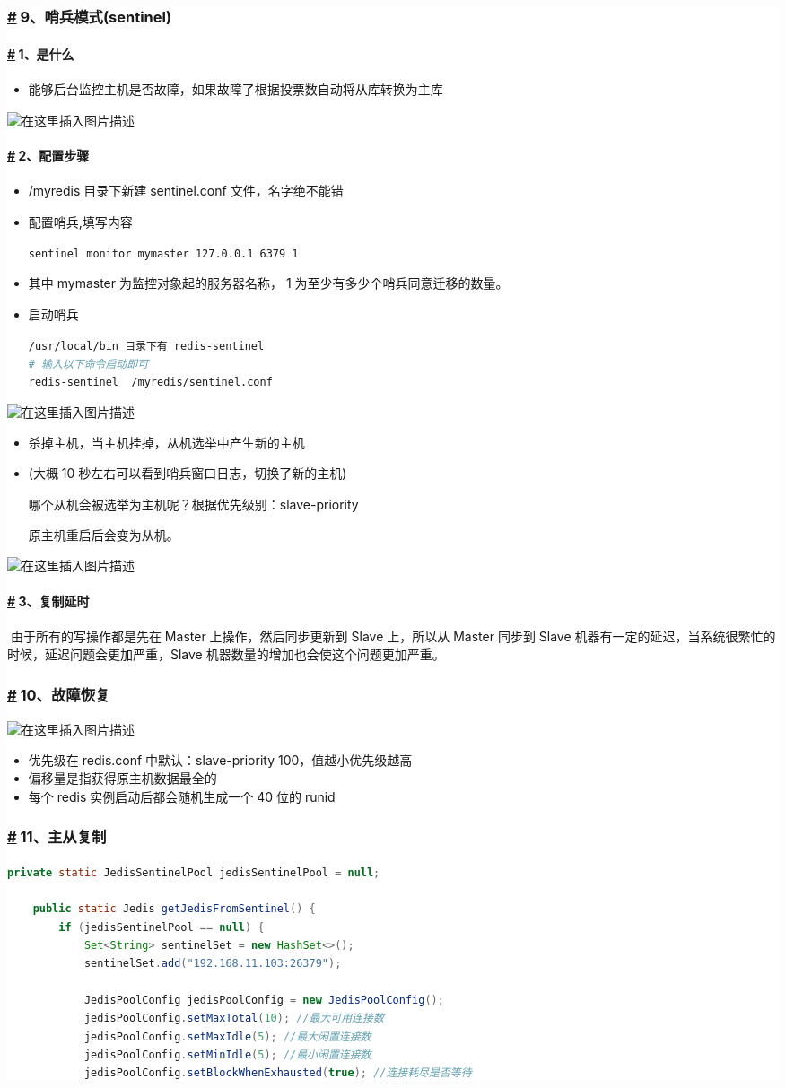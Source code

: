 ### [#](#_9、哨兵模式-sentinel) 9、哨兵模式(sentinel)

#### [#](#_1、是什么-2) 1、是什么

-   能够后台监控主机是否故障，如果故障了根据投票数自动将从库转换为主库

![在这里插入图片描述](https://img-blog.csdnimg.cn/bb58d7f018414a28ae4ac10b2affef98.png?x-oss-process=image/watermark,type_d3F5LXplbmhlaQ,shadow_50,text_Q1NETiBAeGlhb3h1ZUB4dWUuY29t,size_7,color_FFFFFF,t_70,g_se,x_16)

#### [#](#_2、配置步骤) 2、配置步骤

-   /myredis 目录下新建 sentinel.conf 文件，名字绝不能错
-   配置哨兵,填写内容

    ```sh
    sentinel monitor mymaster 127.0.0.1 6379 1
    ```

-   其中 mymaster 为监控对象起的服务器名称， 1 为至少有多少个哨兵同意迁移的数量。
-   启动哨兵

    ```sh
    /usr/local/bin 目录下有 redis-sentinel
    # 输入以下命令启动即可
    redis-sentinel  /myredis/sentinel.conf
    ```

![在这里插入图片描述](https://img-blog.csdnimg.cn/0c11be3f32d0410fa49ca99da0f994e1.png?x-oss-process=image/watermark,type_d3F5LXplbmhlaQ,shadow_50,text_Q1NETiBAeGlhb3h1ZUB4dWUuY29t,size_20,color_FFFFFF,t_70,g_se,x_16)

-   杀掉主机，当主机挂掉，从机选举中产生新的主机
-   (大概 10 秒左右可以看到哨兵窗口日志，切换了新的主机)

    哪个从机会被选举为主机呢？根据优先级别：slave-priority

    原主机重启后会变为从机。

![在这里插入图片描述](https://img-blog.csdnimg.cn/82900694e19341ea88e5c98680c00832.png)

#### [#](#_3、复制延时) 3、复制延时

​ 由于所有的写操作都是先在 Master 上操作，然后同步更新到 Slave 上，所以从 Master 同步到 Slave 机器有一定的延迟，当系统很繁忙的时候，延迟问题会更加严重，Slave 机器数量的增加也会使这个问题更加严重。

### [#](#_10、故障恢复) 10、故障恢复

![在这里插入图片描述](https://img-blog.csdnimg.cn/d05c0b39f85b49d7958c95f3a31a68eb.png?x-oss-process=image/watermark,type_d3F5LXplbmhlaQ,shadow_50,text_Q1NETiBAeGlhb3h1ZUB4dWUuY29t,size_12,color_FFFFFF,t_70,g_se,x_16)

-   优先级在 redis.conf 中默认：slave-priority 100，值越小优先级越高
-   偏移量是指获得原主机数据最全的
-   每个 redis 实例启动后都会随机生成一个 40 位的 runid

### [#](#_11、主从复制) 11、主从复制

```java
private static JedisSentinelPool jedisSentinelPool = null;

    public static Jedis getJedisFromSentinel() {
        if (jedisSentinelPool == null) {
            Set<String> sentinelSet = new HashSet<>();
            sentinelSet.add("192.168.11.103:26379");

            JedisPoolConfig jedisPoolConfig = new JedisPoolConfig();
            jedisPoolConfig.setMaxTotal(10); //最大可用连接数
            jedisPoolConfig.setMaxIdle(5); //最大闲置连接数
            jedisPoolConfig.setMinIdle(5); //最小闲置连接数
            jedisPoolConfig.setBlockWhenExhausted(true); //连接耗尽是否等待
```